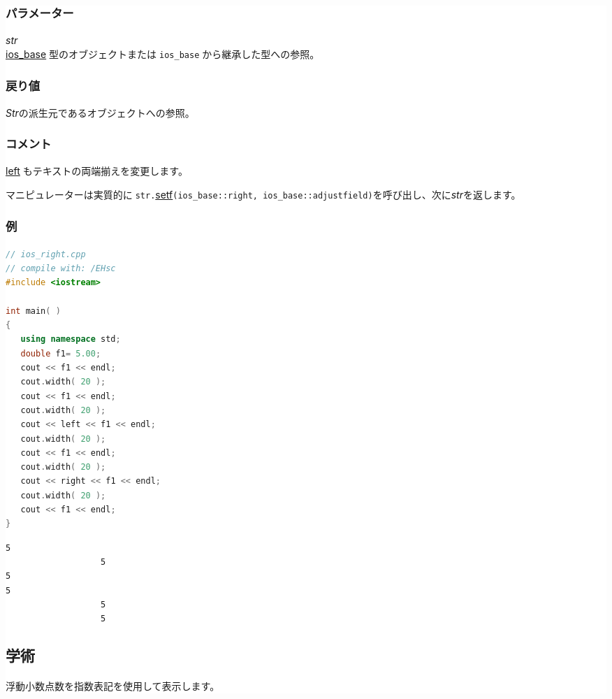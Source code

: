 ### <a name="parameters"></a>パラメーター

*str*\
[ios_base](../standard-library/ios-base-class.md) 型のオブジェクトまたは `ios_base` から継承した型への参照。

### <a name="return-value"></a>戻り値

*Str*の派生元であるオブジェクトへの参照。

### <a name="remarks"></a>コメント

[left](../standard-library/ios-functions.md#left) もテキストの両端揃えを変更します。

マニピュレーターは実質的に `str.`[setf](../standard-library/ios-base-class.md#setf)`(ios_base::right, ios_base::adjustfield)`を呼び出し、次に*str*を返します。

### <a name="example"></a>例

```cpp
// ios_right.cpp
// compile with: /EHsc
#include <iostream>

int main( )
{
   using namespace std;
   double f1= 5.00;
   cout << f1 << endl;
   cout.width( 20 );
   cout << f1 << endl;
   cout.width( 20 );
   cout << left << f1 << endl;
   cout.width( 20 );
   cout << f1 << endl;
   cout.width( 20 );
   cout << right << f1 << endl;
   cout.width( 20 );
   cout << f1 << endl;
}
```

```Output
5
                   5
5
5
                   5
                   5
```

## <a name="scientific"></a><a name="scientific"></a>学術

浮動小数点数を指数表記を使用して表示します。
